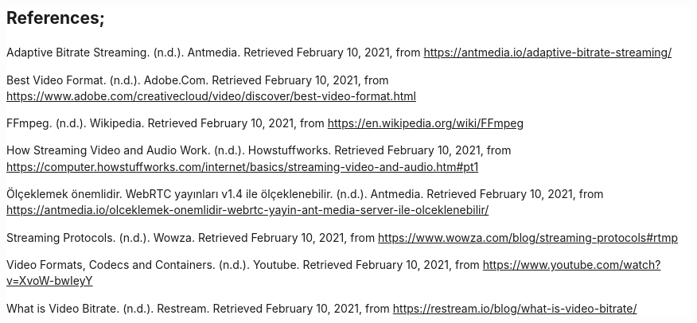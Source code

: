 
## References;

Adaptive Bitrate Streaming. (n.d.). Antmedia. Retrieved February 10, 2021, from https://antmedia.io/adaptive-bitrate-streaming/

Best Video Format. (n.d.). Adobe.Com. Retrieved February 10, 2021, from https://www.adobe.com/creativecloud/video/discover/best-video-format.html

FFmpeg. (n.d.). Wikipedia. Retrieved February 10, 2021, from https://en.wikipedia.org/wiki/FFmpeg

How Streaming Video and Audio Work. (n.d.). Howstuffworks. Retrieved February 10, 2021, from https://computer.howstuffworks.com/internet/basics/streaming-video-and-audio.htm#pt1

Ölçeklemek önemlidir. WebRTC yayınları v1.4 ile ölçeklenebilir. (n.d.). Antmedia. Retrieved February 10, 2021, from https://antmedia.io/olceklemek-onemlidir-webrtc-yayin-ant-media-server-ile-olceklenebilir/

Streaming Protocols. (n.d.). Wowza. Retrieved February 10, 2021, from https://www.wowza.com/blog/streaming-protocols#rtmp

Video Formats, Codecs and Containers. (n.d.). Youtube. Retrieved February 10, 2021, from https://www.youtube.com/watch?v=XvoW-bwIeyY

What is Video Bitrate. (n.d.). Restream. Retrieved February 10, 2021, from https://restream.io/blog/what-is-video-bitrate/
